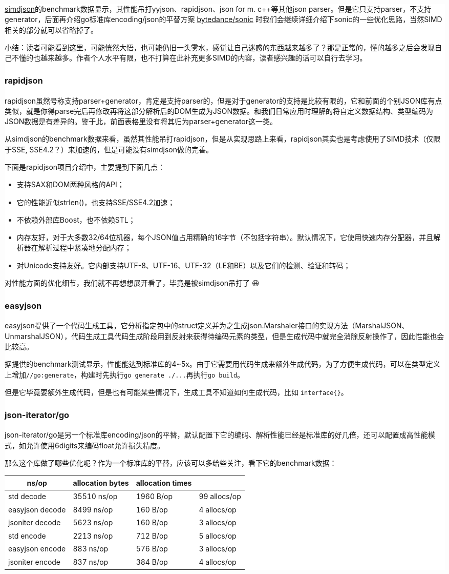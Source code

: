 [simdjson](https://github.com/simdjson/simdjson)的benchmark数据显示，其性能吊打yyjson、rapidjson、json for m. c++等其他json parser。但是它只支持parser，不支持generator，后面再介绍go标准库encoding/json的平替方案 [bytedance/sonic](https://github.com/bytedance/sonic) 时我们会继续详细介绍下sonic的一些优化思路，当然SIMD相关的部分就可以省略掉了。

小结：读者可能看到这里，可能恍然大悟，也可能仍旧一头雾水，感觉让自己迷惑的东西越来越多了？那是正常的，懂的越多之后会发现自己不懂的也越来越多。作者个人水平有限，也不打算在此补充更多SIMD的内容，读者感兴趣的话可以自行去学习。

### rapidjson

rapidjson虽然号称支持parser+generator，肯定是支持parser的，但是对于generator的支持是比较有限的，它和前面的个别JSON库有点类似，就是你得parse完后再修改再将这部分解析后的DOM生成为JSON数据。和我们日常应用时理解的将自定义数据结构、类型编码为JSON数据是有差异的。鉴于此，前面表格里没有将其归为parser+generator这一类。

从simdjson的benchmark数据来看，虽然其性能吊打rapidjson，但是从实现思路上来看，rapidjson其实也是考虑使用了SIMD技术（仅限于SSE, SSE4.2？）来加速的，但是可能没有simdjson做的完善。

下面是rapidjson项目介绍中，主要提到下面几点：

- 支持SAX和DOM两种风格的API；

- 它的性能近似strlen()，也支持SSE/SSE4.2加速；
- 不依赖外部库Boost，也不依赖STL；
- 内存友好，对于大多数32/64位机器，每个JSON值占用精确的16字节（不包括字符串）。默认情况下，它使用快速内存分配器，并且解析器在解析过程中紧凑地分配内存；

- 对Unicode支持友好。它内部支持UTF-8、UTF-16、UTF-32（LE和BE）以及它们的检测、验证和转码；

对性能方面的优化细节，我们就不再想想展开看了，毕竟是被simdjson吊打了 :laughing:

### easyjson

easyjson提供了一个代码生成工具，它分析指定包中的struct定义并为之生成json.Marshaler接口的实现方法（MarshalJSON、UnmarshalJSON），代码生成工具代码生成阶段用到反射来获得待编码元素的类型，但是生成代码中就完全消除反射操作了，因此性能也会比较高。

据提供的benchmark测试显示，性能能达到标准库的4~5x。由于它需要用代码生成来额外生成代码，为了方便生成代码，可以在类型定义上增加`//go:generate`，构建时先执行`go generate ./...`再执行`go build`。

但是它毕竟要额外生成代码，但是也有可能某些情况下，生成工具不知道如何生成代码，比如 `interface{}`。

### json-iterator/go

json-iterator/go是另一个标准库encoding/json的平替，默认配置下它的编码、解析性能已经是标准库的好几倍，还可以配置成高性能模式，如允许使用6digits来编码float允许损失精度。

那么这个库做了哪些优化呢？作为一个标准库的平替，应该可以多给些关注，看下它的benchmark数据：

| ns/op           | allocation bytes | allocation times |              |
| --------------- | ---------------- | ---------------- | ------------ |
| std decode      | 35510 ns/op      | 1960 B/op        | 99 allocs/op |
| easyjson decode | 8499 ns/op       | 160 B/op         | 4 allocs/op  |
| jsoniter decode | 5623 ns/op       | 160 B/op         | 3 allocs/op  |
| std encode      | 2213 ns/op       | 712 B/op         | 5 allocs/op  |
| easyjson encode | 883 ns/op        | 576 B/op         | 3 allocs/op  |
| jsoniter encode | 837 ns/op        | 384 B/op         | 4 allocs/op  |
